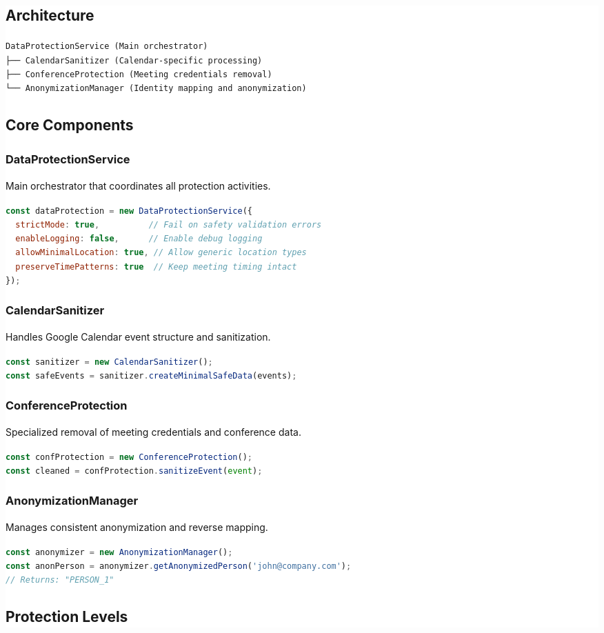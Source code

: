 ## Architecture

```
DataProtectionService (Main orchestrator)
├── CalendarSanitizer (Calendar-specific processing)
├── ConferenceProtection (Meeting credentials removal)
└── AnonymizationManager (Identity mapping and anonymization)
```

## Core Components

### DataProtectionService

Main orchestrator that coordinates all protection activities.

```javascript
const dataProtection = new DataProtectionService({
  strictMode: true,          // Fail on safety validation errors
  enableLogging: false,      // Enable debug logging
  allowMinimalLocation: true, // Allow generic location types
  preserveTimePatterns: true  // Keep meeting timing intact
});
```

### CalendarSanitizer

Handles Google Calendar event structure and sanitization.

```javascript
const sanitizer = new CalendarSanitizer();
const safeEvents = sanitizer.createMinimalSafeData(events);
```

### ConferenceProtection

Specialized removal of meeting credentials and conference data.

```javascript
const confProtection = new ConferenceProtection();
const cleaned = confProtection.sanitizeEvent(event);
```

### AnonymizationManager

Manages consistent anonymization and reverse mapping.

```javascript
const anonymizer = new AnonymizationManager();
const anonPerson = anonymizer.getAnonymizedPerson('john@company.com');
// Returns: "PERSON_1"
```

## Protection Levels

